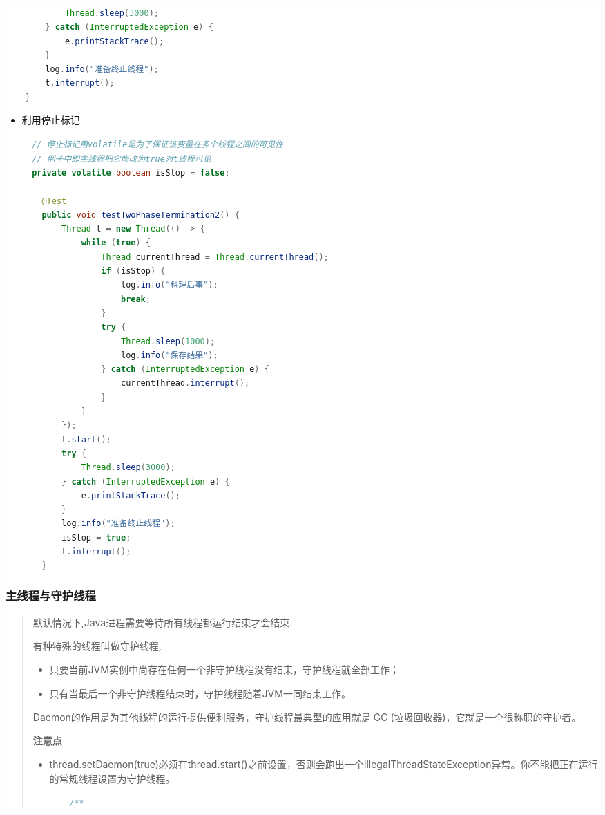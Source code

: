   ```java
              Thread.sleep(3000);
          } catch (InterruptedException e) {
              e.printStackTrace();
          }
          log.info("准备终止线程");
          t.interrupt();
      }
  ```

* 利用停止标记

  ```java
  	// 停止标记用volatile是为了保证该变量在多个线程之间的可见性
  	// 例子中即主线程把它修改为true对t线程可见
  	private volatile boolean isStop = false;
  
      @Test
      public void testTwoPhaseTermination2() {
          Thread t = new Thread(() -> {
              while (true) {
                  Thread currentThread = Thread.currentThread();
                  if (isStop) {
                      log.info("料理后事");
                      break;
                  }
                  try {
                      Thread.sleep(1000);
                      log.info("保存结果");
                  } catch (InterruptedException e) {
                      currentThread.interrupt();
                  }
              }
          });
          t.start();
          try {
              Thread.sleep(3000);
          } catch (InterruptedException e) {
              e.printStackTrace();
          }
          log.info("准备终止线程");
          isStop = true;
          t.interrupt();
      }
  ```

### 主线程与守护线程

> 默认情况下,Java进程需要等待所有线程都运行结束才会结束.
>
> 有种特殊的线程叫做守护线程,
>
> * 只要当前JVM实例中尚存在任何一个非守护线程没有结束，守护线程就全部工作；
>
> * 只有当最后一个非守护线程结束时，守护线程随着JVM一同结束工作。
>
> Daemon的作用是为其他线程的运行提供便利服务，守护线程最典型的应用就是 GC (垃圾回收器)，它就是一个很称职的守护者。
>
> **注意点**
>
> * thread.setDaemon(true)必须在thread.start()之前设置，否则会跑出一个IllegalThreadStateException异常。你不能把正在运行的常规线程设置为守护线程。
>
>   ```java
>       /**